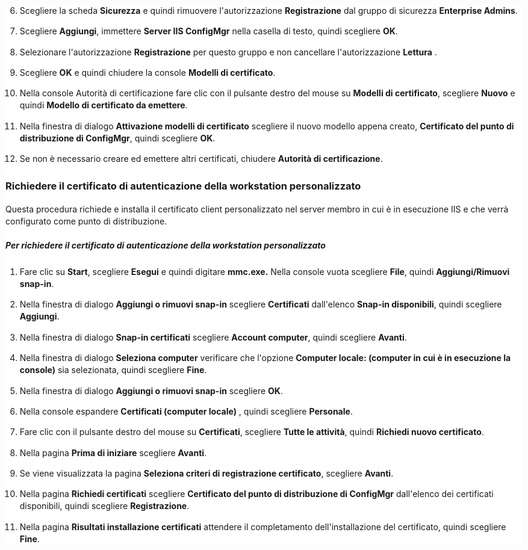6.  Scegliere la scheda **Sicurezza** e quindi rimuovere l'autorizzazione **Registrazione** dal gruppo di sicurezza **Enterprise Admins**.  

7.  Scegliere **Aggiungi**, immettere **Server IIS ConfigMgr** nella casella di testo, quindi scegliere **OK**.  

8.  Selezionare l'autorizzazione **Registrazione** per questo gruppo e non cancellare l'autorizzazione **Lettura** .  

9. Scegliere **OK** e quindi chiudere la console **Modelli di certificato**.  

10. Nella console Autorità di certificazione fare clic con il pulsante destro del mouse su **Modelli di certificato**, scegliere **Nuovo** e quindi **Modello di certificato da emettere**.  

11. Nella finestra di dialogo **Attivazione modelli di certificato** scegliere il nuovo modello appena creato, **Certificato del punto di distribuzione di ConfigMgr**, quindi scegliere **OK**.  

12. Se non è necessario creare ed emettere altri certificati, chiudere **Autorità di certificazione**.  

###  <a name="request-the-custom-workstation-authentication-certificate"></a><a name="BKMK_clientdistributionpoint12008"></a> Richiedere il certificato di autenticazione della workstation personalizzato  
 Questa procedura richiede e installa il certificato client personalizzato nel server membro in cui è in esecuzione IIS e che verrà configurato come punto di distribuzione.  

##### <a name="to-request-the-custom-workstation-authentication-certificate"></a>Per richiedere il certificato di autenticazione della workstation personalizzato  

1.  Fare clic su **Start**, scegliere **Esegui** e quindi digitare **mmc.exe.** Nella console vuota scegliere **File**, quindi **Aggiungi/Rimuovi snap-in**.  

2.  Nella finestra di dialogo **Aggiungi o rimuovi snap-in** scegliere **Certificati** dall'elenco **Snap-in disponibili**, quindi scegliere **Aggiungi**.  

3.  Nella finestra di dialogo **Snap-in certificati** scegliere **Account computer**, quindi scegliere **Avanti**.  

4.  Nella finestra di dialogo **Seleziona computer** verificare che l'opzione **Computer locale: (computer in cui è in esecuzione la console)** sia selezionata, quindi scegliere **Fine**.  

5.  Nella finestra di dialogo **Aggiungi o rimuovi snap-in** scegliere **OK**.  

6.  Nella console espandere **Certificati (computer locale)** , quindi scegliere **Personale**.  

7.  Fare clic con il pulsante destro del mouse su **Certificati**, scegliere **Tutte le attività**, quindi **Richiedi nuovo certificato**.  

8.  Nella pagina **Prima di iniziare** scegliere **Avanti**.  

9. Se viene visualizzata la pagina **Seleziona criteri di registrazione certificato**, scegliere **Avanti**.  

10. Nella pagina **Richiedi certificati** scegliere **Certificato del punto di distribuzione di ConfigMgr** dall'elenco dei certificati disponibili, quindi scegliere **Registrazione**.  

11. Nella pagina **Risultati installazione certificati** attendere il completamento dell'installazione del certificato, quindi scegliere **Fine**.  
